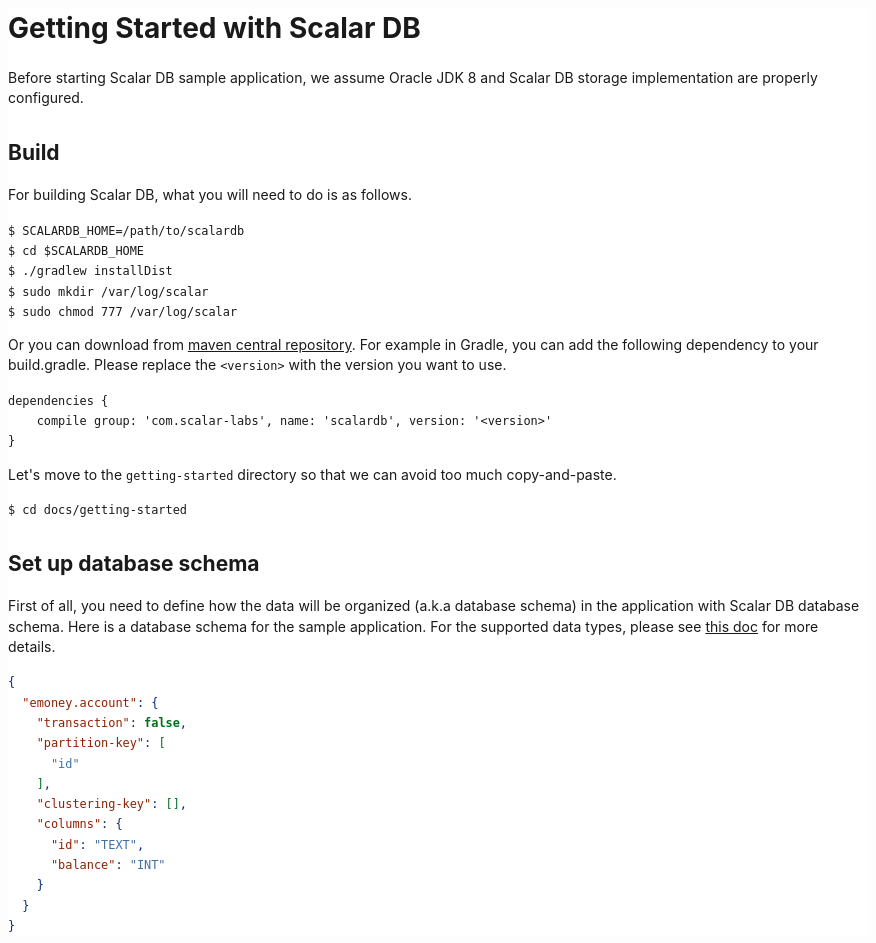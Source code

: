 # Getting Started with Scalar DB

Before starting Scalar DB sample application, we assume Oracle JDK 8 and Scalar DB storage implementation are properly configured.

## Build

For building Scalar DB, what you will need to do is as follows.
```
$ SCALARDB_HOME=/path/to/scalardb
$ cd $SCALARDB_HOME
$ ./gradlew installDist
$ sudo mkdir /var/log/scalar
$ sudo chmod 777 /var/log/scalar
```
Or you can download from [maven central repository](https://mvnrepository.com/artifact/com.scalar-labs/scalardb).
For example in Gradle, you can add the following dependency to your build.gradle. Please replace the `<version>` with the version you want to use.
```
dependencies {
    compile group: 'com.scalar-labs', name: 'scalardb', version: '<version>'
}
```

Let's move to the `getting-started` directory so that we can avoid too much copy-and-paste.
```
$ cd docs/getting-started
```

## Set up database schema

First of all, you need to define how the data will be organized (a.k.a database schema) in the application with Scalar DB database schema.
Here is a database schema for the sample application. For the supported data types, please see [this doc](schema.md) for more details.

```json
{
  "emoney.account": {
    "transaction": false,
    "partition-key": [
      "id"
    ],
    "clustering-key": [],
    "columns": {
      "id": "TEXT",
      "balance": "INT"
    }
  }
}
```
